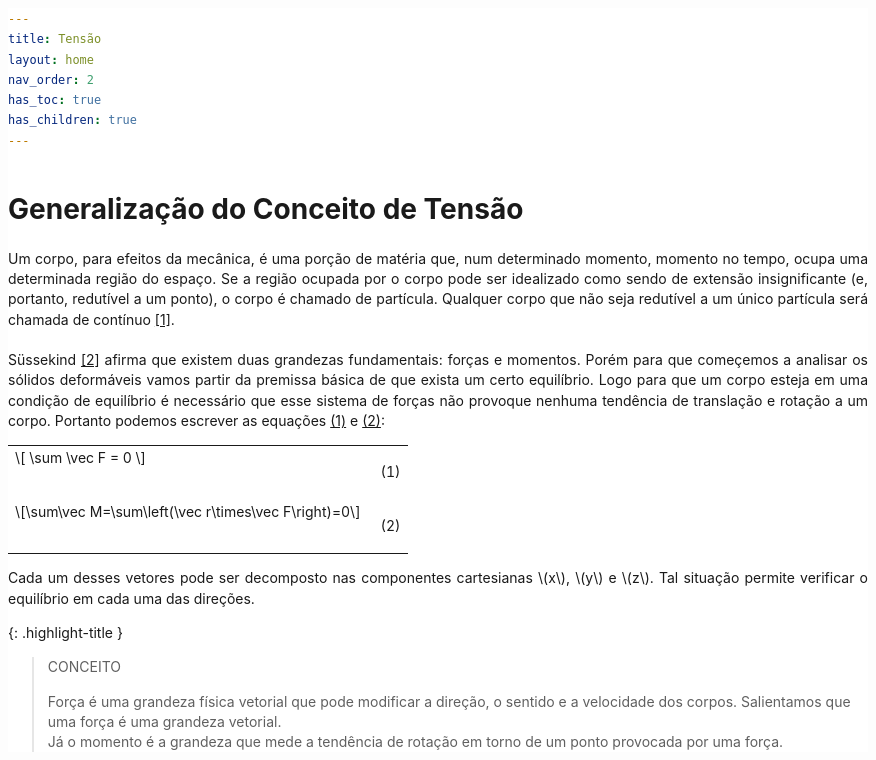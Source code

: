 ```yaml
---
title: Tensão
layout: home
nav_order: 2
has_toc: true
has_children: true
---
```



<script src = "https://polyfill.io/v3/polyfill.min.js?features=es6"></script>
<script id = "MathJax-script" async src="https://cdn.jsdelivr.net/npm/mathjax@3/es5/tex-mml-chtml.js"></script>


<h1>Generalização do Conceito de Tensão</h1>

<p align="justify">
    Um corpo, para efeitos da mecânica, é uma porção de matéria que, num determinado momento,
    momento no tempo, ocupa uma determinada região do espaço. Se a região ocupada por
    o corpo pode ser idealizado como sendo de extensão insignificante (e, portanto, redutível a um
    ponto), o corpo é chamado de partícula. Qualquer corpo que não seja redutível a um único
    partícula será chamada de contínuo <a href="#ref1">[1]</a>.
    <br><br>
    Süssekind <a href="#ref2">[2]</a> afirma que existem duas grandezas fundamentais: forças e momentos. Porém para que começemos a analisar os sólidos deformáveis vamos partir da premissa básica de que exista um certo equilíbrio. Logo para que um corpo esteja em uma condição de equilíbrio é necessário que esse sistema de forças não provoque nenhuma tendência de translação e rotação a um corpo. Portanto podemos escrever as equações <a href="#eq1">(1)</a> e <a href="#eq2">(2)</a>:
</p>

<table style = "width:100%">
    <tr>
        <td style="width: 90%;">\[ \sum \vec F = 0 \]</td>
        <td style="width: 10%;"><p align = "right" id = "eq1">(1)</p></td>
    </tr>
    <tr>
        <td style="width: 90%;">\[\sum\vec M=\sum\left(\vec r\times\vec F\right)=0\]</td>
        <td style="width: 10%;"><p align = "right" id = "eq2">(2)</p></td>
    </tr>
</table>

<p align="justify">
    Cada um desses vetores pode ser decomposto nas componentes cartesianas \(x\), \(y\) e \(z\). Tal situação permite verificar o equilíbrio em cada uma das direções.
</p>

{: .highlight-title }
> CONCEITO
>
> Força é uma grandeza física vetorial que pode modificar a direção, o sentido e a velocidade dos corpos. Salientamos que uma força é uma grandeza vetorial.  
> Já o momento é a grandeza que mede a tendência de rotação em torno de um ponto provocada por uma força.
